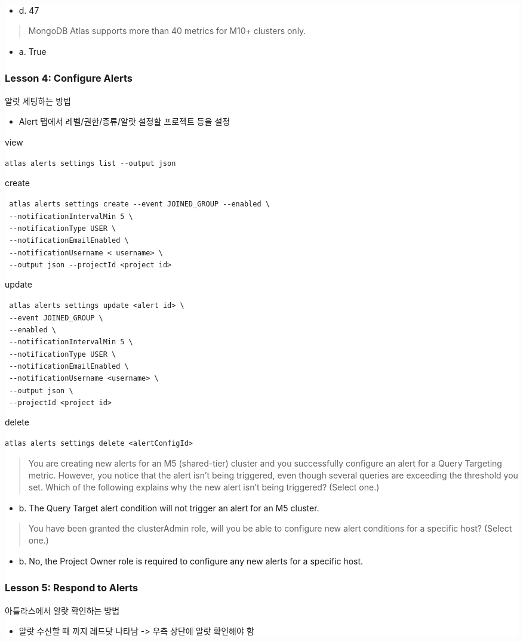 * d. 47

> MongoDB Atlas supports more than 40 metrics for M10+ clusters only.

* a. True

### Lesson 4: Configure Alerts
알랏 세팅하는 방법
* Alert 탭에서 레벨/권한/종류/알랏 설정할 프로젝트 등을 설정

view
```
atlas alerts settings list --output json
```

create
```
 atlas alerts settings create --event JOINED_GROUP --enabled \
 --notificationIntervalMin 5 \
 --notificationType USER \
 --notificationEmailEnabled \
 --notificationUsername < username> \
 --output json --projectId <project id> 
```

update
```
 atlas alerts settings update <alert id> \
 --event JOINED_GROUP \
 --enabled \
 --notificationIntervalMin 5 \
 --notificationType USER \
 --notificationEmailEnabled \
 --notificationUsername <username> \
 --output json \
 --projectId <project id> 
```

delete
```
atlas alerts settings delete <alertConfigId> 
```

> You are creating new alerts for an M5 (shared-tier) cluster and you successfully configure an alert for a Query Targeting metric. However, you notice that the alert isn’t being triggered, even though several queries are exceeding the threshold you set. Which of the following explains why the new alert isn’t being triggered? (Select one.)

* b. The Query Target alert condition will not trigger an alert for an M5 cluster.

> You have been granted the clusterAdmin role, will you be able to configure new alert conditions for a specific host? (Select one.)

* b. No, the Project Owner role is required to configure any new alerts for a specific host.

### Lesson 5: Respond to Alerts
아틀라스에서 알랏 확인하는 방법
* 알랏 수신할 때 까지 레드닷 나타남 -> 우측 상단에 알랏 확인해야 함
